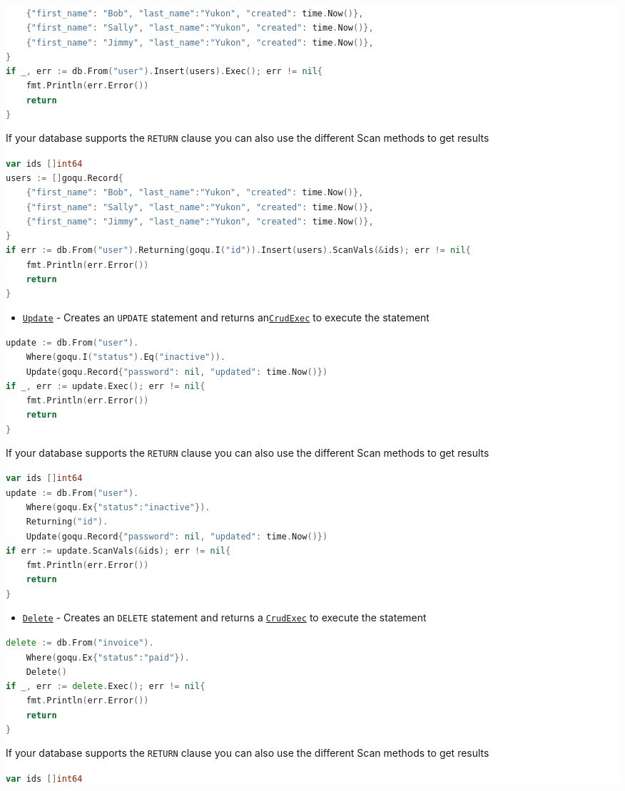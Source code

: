 ```go
    {"first_name": "Bob", "last_name":"Yukon", "created": time.Now()},
    {"first_name": "Sally", "last_name":"Yukon", "created": time.Now()},
    {"first_name": "Jimmy", "last_name":"Yukon", "created": time.Now()},
}
if _, err := db.From("user").Insert(users).Exec(); err != nil{
    fmt.Println(err.Error())
    return
}
```
If your database supports the `RETURN` clause you can also use the different Scan methods to get results
```go
var ids []int64
users := []goqu.Record{
    {"first_name": "Bob", "last_name":"Yukon", "created": time.Now()},
    {"first_name": "Sally", "last_name":"Yukon", "created": time.Now()},
    {"first_name": "Jimmy", "last_name":"Yukon", "created": time.Now()},
}
if err := db.From("user").Returning(goqu.I("id")).Insert(users).ScanVals(&ids); err != nil{
    fmt.Println(err.Error())
    return
}
```

* [`Update`](http://godoc.org/github.com/doug-martin/goqu#Dataset.Update) - Creates an `UPDATE` statement and returns an[`CrudExec`](http://godoc.org/github.com/doug-martin/goqu#CrudExec) to execute the statement
```go
update := db.From("user").
    Where(goqu.I("status").Eq("inactive")).
    Update(goqu.Record{"password": nil, "updated": time.Now()})
if _, err := update.Exec(); err != nil{
    fmt.Println(err.Error())
    return
}
``````
If your database supports the `RETURN` clause you can also use the different Scan methods to get results
```go
var ids []int64
update := db.From("user").
    Where(goqu.Ex{"status":"inactive"}).
    Returning("id").
    Update(goqu.Record{"password": nil, "updated": time.Now()})
if err := update.ScanVals(&ids); err != nil{
    fmt.Println(err.Error())
    return
}
```
* [`Delete`](http://godoc.org/github.com/doug-martin/goqu#Dataset.Delete) - Creates an `DELETE` statement and returns a [`CrudExec`](http://godoc.org/github.com/doug-martin/goqu#CrudExec) to execute the statement
```go
delete := db.From("invoice").
    Where(goqu.Ex{"status":"paid"}).
    Delete()
if _, err := delete.Exec(); err != nil{
    fmt.Println(err.Error())
    return
}
```
If your database supports the `RETURN` clause you can also use the different Scan methods to get results
```go
var ids []int64
```